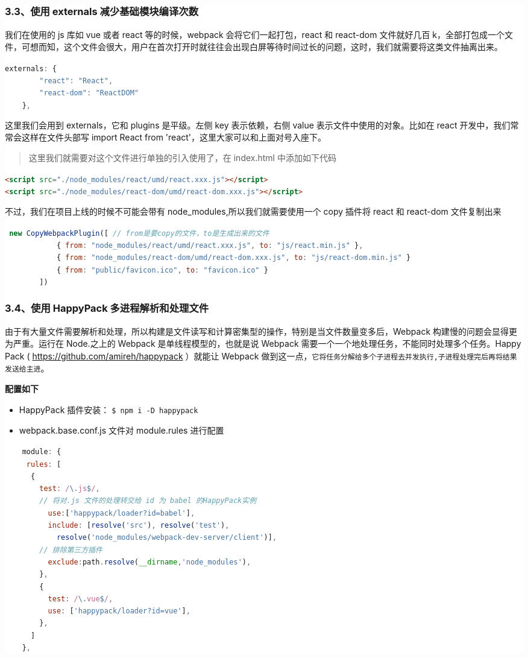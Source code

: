 ### 3.3、使用 externals 减少基础模块编译次数

我们在使用的 js 库如 vue 或者 react 等的时候，webpack 会将它们一起打包，react 和 react-dom 文件就好几百 k，全部打包成一个文件，可想而知，这个文件会很大，用户在首次打开时就往往会出现白屏等待时间过长的问题，这时，我们就需要将这类文件抽离出来。

```js
externals: {
        "react": "React",
        "react-dom": "ReactDOM"
    },
```

这里我们会用到 externals，它和 plugins 是平级。左侧 key 表示依赖，右侧 value 表示文件中使用的对象。比如在 react 开发中，我们常常会这样在文件头部写 import React from 'react'，这里大家可以和上面对号入座下。

> 这里我们就需要对这个文件进行单独的引入使用了，在 index.html 中添加如下代码

```html
<script src="./node_modules/react/umd/react.xxx.js"></script>
<script src="./node_modules/react-dom/umd/react-dom.xxx.js"></script>
```

不过，我们在项目上线的时候不可能会带有 node_modules,所以我们就需要使用一个 copy 插件将 react 和 react-dom 文件复制出来

```js
 new CopyWebpackPlugin([ // from是要copy的文件，to是生成出来的文件
            { from: "node_modules/react/umd/react.xxx.js", to: "js/react.min.js" },
            { from: "node_modules/react-dom/umd/react-dom.xxx.js", to: "js/react-dom.min.js" }
            { from: "public/favicon.ico", to: "favicon.ico" }
        ])
```

### 3.4、使用 HappyPack 多进程解析和处理文件

由于有大量文件需要解析和处理，所以构建是文件读写和计算密集型的操作，特别是当文件数量变多后，Webpack 构建慢的问题会显得更为严重。运行在 Node.之上的 Webpack 是单线程模型的，也就是说 Webpack 需要一个一个地处理任务，不能同时处理多个任务。Happy Pack ( https://github.com/amireh/happypack ）就能让 Webpack 做到这一点，`它将任务分解给多个子进程去并发执行,子进程处理完后再将结果发送给主进`。

**配置如下**

- HappyPack 插件安装：
  `$ npm i -D happypack`

- webpack.base.conf.js 文件对 module.rules 进行配置

```js
    module: {
     rules: [
      {
        test: /\.js$/,
        // 将对.js 文件的处理转交给 id 为 babel 的HappyPack实例
          use:['happypack/loader?id=babel'],
          include: [resolve('src'), resolve('test'),
            resolve('node_modules/webpack-dev-server/client')],
        // 排除第三方插件
          exclude:path.resolve(__dirname,'node_modules'),
        },
        {
          test: /\.vue$/,
          use: ['happypack/loader?id=vue'],
        },
      ]
    },
```
